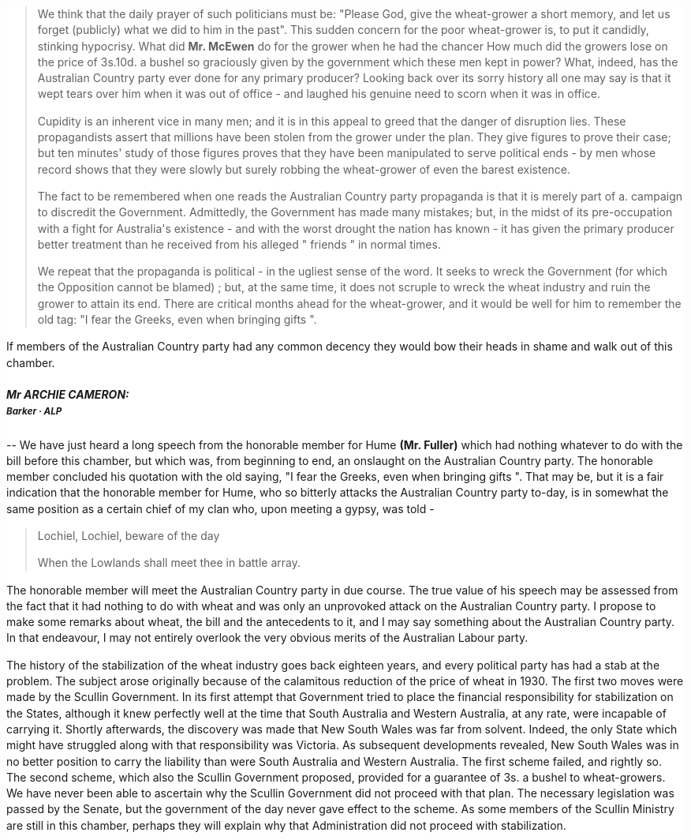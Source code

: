   >We think that the daily prayer of such politicians must be: "Please God, give the wheat-grower a short memory, and let us forget (publicly) what we did to him in the past". This sudden concern for the poor wheat-grower is, to put it candidly, stinking hypocrisy. What did  **Mr. McEwen**  do for the grower when he had the chancer How much did the growers lose on the price of 3s.10d. a bushel so graciously given by the government which these men kept in power? What, indeed, has the Australian Country party ever done for any primary producer? Looking back over its sorry history all one may say is that it wept tears over him when it was out of office - and laughed his genuine need to scorn when it was in office. 
  >
  >Cupidity is an inherent vice in many men; and it is in this appeal to greed that the danger of disruption lies. These propagandists assert that millions have been stolen from the grower under the plan. They give figures to prove their case; but ten minutes' study of those figures proves that they have been manipulated to serve political ends - by men whose record shows that they were slowly but surely robbing the wheat-grower of even the barest existence. 
  >
  >The fact to be remembered when one reads the Australian Country party propaganda is that it is merely part of a. campaign to discredit the Government. Admittedly, the Government has made many mistakes; but, in the midst of its pre-occupation with a fight for Australia's existence - and with the worst drought the nation has known - it has given the primary producer better treatment than he received from his alleged " friends " in normal times. 
  >
  >We repeat that the propaganda is political - in the ugliest sense of the word. It seeks to wreck the Government (for which the Opposition cannot be blamed) ; but, at the same time, it does not scruple to wreck the wheat industry and ruin the grower to attain its end. There are critical months ahead for the wheat-grower, and it would be well for him to remember the old tag: "I fear the Greeks, even when bringing gifts ". 

If members of the Australian Country party had any common decency they would bow their heads in shame and walk out of this chamber. 

##### Mr ARCHIE CAMERON:<br><small class="text-muted">Barker &middot; ALP</small>

-- We have just heard a long speech from the honorable member for Hume  **(Mr. Fuller)**  which had nothing whatever to do with the bill before this chamber, but which was, from beginning to end, an onslaught on the Australian Country party. The honorable member concluded his quotation with the old saying, "I fear the Greeks, even when bringing gifts ". That may be, but it is a fair indication that the honorable member for Hume, who so bitterly attacks the Australian Country party to-day, is in somewhat the same position as a certain chief of my clan who, upon meeting a gypsy, was told - 

  >Lochiel, Lochiel, beware of the day 
  >
  >When the Lowlands shall meet thee in battle array. 

The honorable member will meet the Australian Country party in due course. The true value of his speech may be assessed from the fact that it had nothing to do with wheat and was only an unprovoked attack on the Australian Country party. I propose to make some remarks about wheat, the bill and the antecedents to it, and I may say something about the Australian Country party. In that endeavour, I may not entirely overlook the very obvious merits of the Australian Labour party. 

The history of the stabilization of the wheat industry goes back eighteen years, and every political party has had a stab at the problem. The subject arose originally because of the calamitous reduction of the price of wheat in 1930. The first two moves were made by the Scullin Government. In its first attempt that Government tried to place the financial responsibility for stabilization on the States, although it knew perfectly well at the time that South Australia and Western Australia, at any rate, were incapable of carrying it. Shortly afterwards, the discovery was made that New South Wales was far from solvent. Indeed, the only State which might have struggled along with that responsibility was Victoria. As subsequent developments revealed, New South Wales was in no better position to carry the liability than were South Australia and Western Australia. The first scheme failed, and rightly so. The second scheme, which also the Scullin Government proposed, provided for a guarantee of 3s. a bushel to wheat-growers. We have never been able to ascertain why the Scullin Government did not proceed with that plan. The necessary legislation was passed by the Senate, but the government of the day never gave effect to the scheme. As some members of the Scullin Ministry are still in this chamber, perhaps they will explain why that Administration did not proceed with stabilization. 
